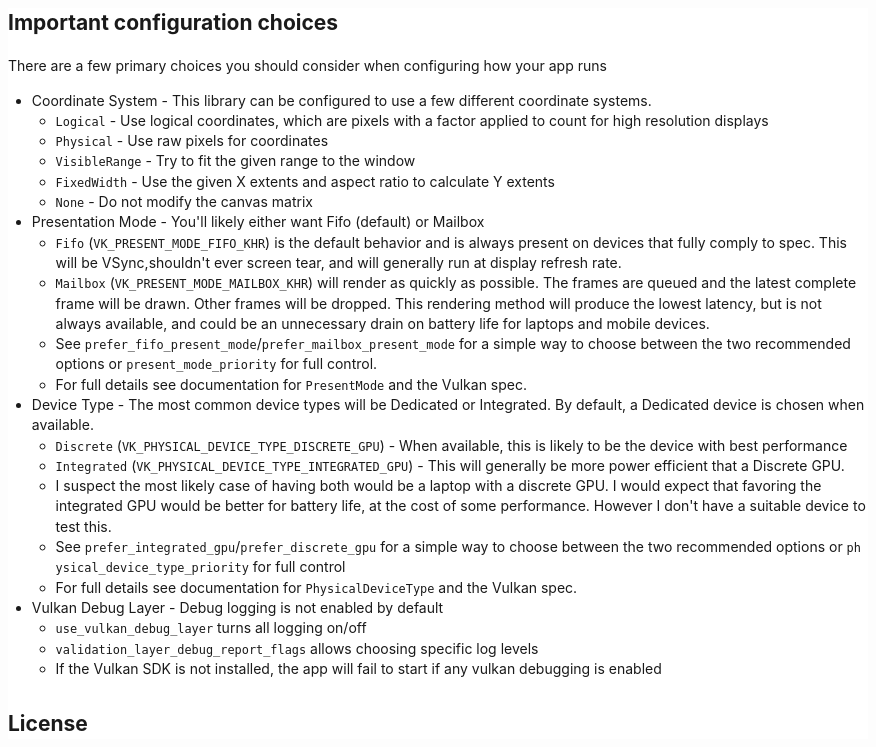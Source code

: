 ## Important configuration choices

There are a few primary choices you should consider when configuring how your app runs
 * Coordinate System - This library can be configured to use a few different coordinate systems.
   - `Logical` - Use logical coordinates, which are pixels with a factor applied to count for high resolution displays
   - `Physical` - Use raw pixels for coordinates
   - `VisibleRange` - Try to fit the given range to the window
   - `FixedWidth` - Use the given X extents and aspect ratio to calculate Y extents
   - `None` - Do not modify the canvas matrix
 * Presentation Mode - You'll likely either want Fifo (default) or Mailbox
   - `Fifo` (`VK_PRESENT_MODE_FIFO_KHR`) is the default behavior and is always present on devices that fully comply to 
     spec. This will be VSync,shouldn't ever screen tear, and will generally run at display refresh rate.
   - `Mailbox` (`VK_PRESENT_MODE_MAILBOX_KHR`) will render as quickly as possible. The frames are queued and the latest 
     complete frame will be drawn. Other frames will be dropped. This rendering method will produce the lowest latency, 
     but is not always available, and could be an unnecessary drain on battery life for laptops and mobile devices.
   - See `prefer_fifo_present_mode`/`prefer_mailbox_present_mode` for a simple way to choose between the two recommended 
     options or `present_mode_priority` for full control.
   - For full details see documentation for `PresentMode` and the Vulkan spec.
 * Device Type - The most common device types will be Dedicated or Integrated. By default, a Dedicated device is chosen
   when available.
   - `Discrete` (`VK_PHYSICAL_DEVICE_TYPE_DISCRETE_GPU`) - When available, this is likely to be the device with best
     performance
   - `Integrated` (`VK_PHYSICAL_DEVICE_TYPE_INTEGRATED_GPU`) - This will generally be more power efficient that a
     Discrete GPU.
   - I suspect the most likely case of having both would be a laptop with a discrete GPU. I would expect that
     favoring the integrated GPU would be better for battery life, at the cost of some performance. However I don't have
     a suitable device to test this.
   - See `prefer_integrated_gpu`/`prefer_discrete_gpu` for a simple way to choose between the two recommended options or
     `physical_device_type_priority` for full control
   - For full details see documentation for `PhysicalDeviceType` and the Vulkan spec.
 * Vulkan Debug Layer - Debug logging is not enabled by default
   - `use_vulkan_debug_layer` turns all logging on/off
   - `validation_layer_debug_report_flags` allows choosing specific log levels
   - If the Vulkan SDK is not installed, the app will fail to start if any vulkan debugging is enabled

## License

